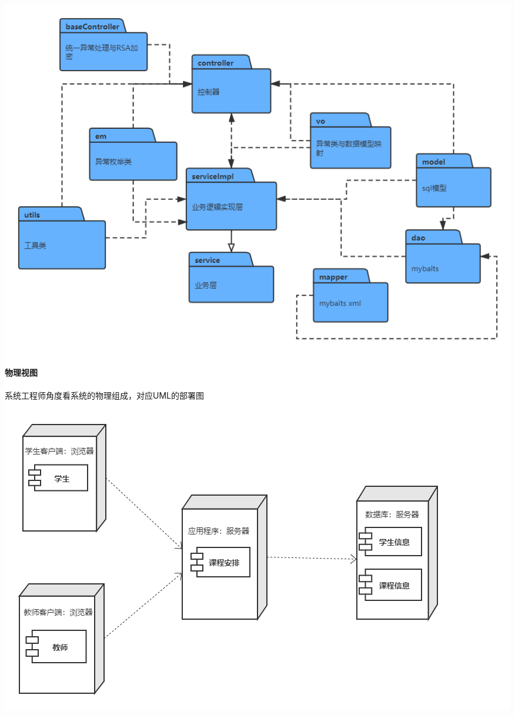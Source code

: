 ![](/medias/assets/architecture/包图.png)

#### 物理视图

系统工程师角度看系统的物理组成，对应UML的部署图

![](/medias/assets/architecture/部署图.png)
